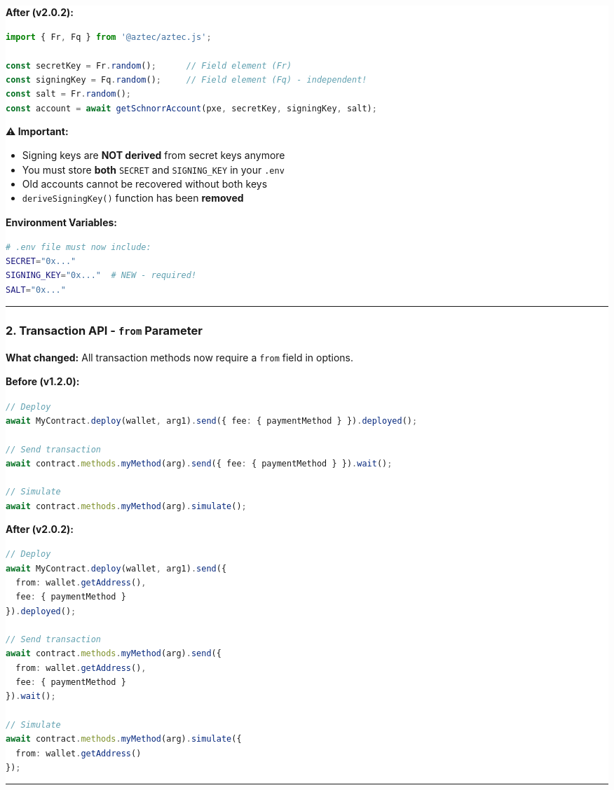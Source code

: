 **After (v2.0.2):**
```typescript
import { Fr, Fq } from '@aztec/aztec.js';

const secretKey = Fr.random();      // Field element (Fr)
const signingKey = Fq.random();     // Field element (Fq) - independent!
const salt = Fr.random();
const account = await getSchnorrAccount(pxe, secretKey, signingKey, salt);
```

**⚠️ Important:**
- Signing keys are **NOT derived** from secret keys anymore
- You must store **both** `SECRET` and `SIGNING_KEY` in your `.env`
- Old accounts cannot be recovered without both keys
- `deriveSigningKey()` function has been **removed**

**Environment Variables:**
```bash
# .env file must now include:
SECRET="0x..."
SIGNING_KEY="0x..."  # NEW - required!
SALT="0x..."
```

---

### 2. Transaction API - `from` Parameter

**What changed:** All transaction methods now require a `from` field in options.

**Before (v1.2.0):**
```typescript
// Deploy
await MyContract.deploy(wallet, arg1).send({ fee: { paymentMethod } }).deployed();

// Send transaction
await contract.methods.myMethod(arg).send({ fee: { paymentMethod } }).wait();

// Simulate
await contract.methods.myMethod(arg).simulate();
```

**After (v2.0.2):**
```typescript
// Deploy
await MyContract.deploy(wallet, arg1).send({
  from: wallet.getAddress(),
  fee: { paymentMethod }
}).deployed();

// Send transaction
await contract.methods.myMethod(arg).send({
  from: wallet.getAddress(),
  fee: { paymentMethod }
}).wait();

// Simulate
await contract.methods.myMethod(arg).simulate({
  from: wallet.getAddress()
});
```

---